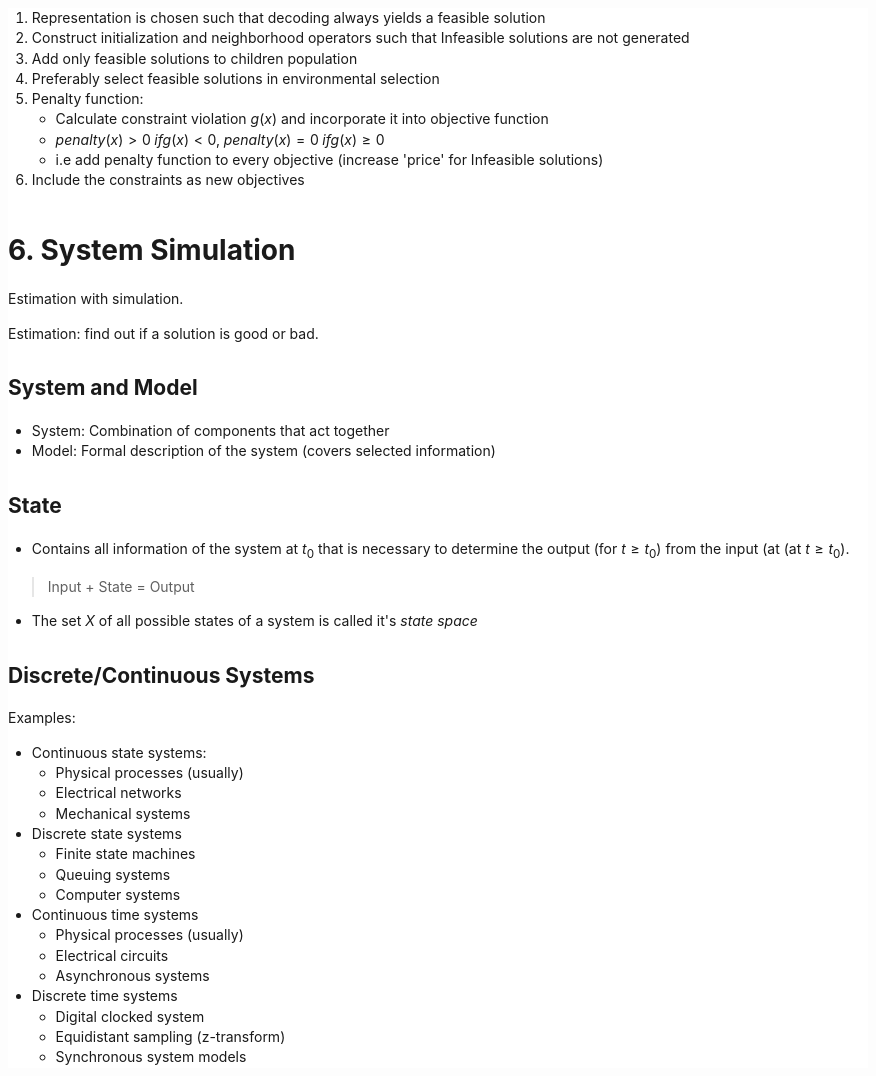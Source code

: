 1. Representation is chosen such that decoding always yields a feasible solution
2. Construct initialization and neighborhood operators such that Infeasible solutions are not generated
3. Add only feasible solutions to children population
4. Preferably select feasible solutions in environmental selection
5. Penalty function:
    - Calculate constraint violation $g(x)$ and incorporate it into objective function
    - $penalty(x) > 0\; if g(x) < 0,\; penalty(x) = 0\; if g(x) \geq 0$
    - i.e add penalty function to every objective (increase 'price' for Infeasible solutions)
6. Include the constraints as new objectives


# 6. System Simulation

Estimation with simulation.

Estimation: find out if a solution is good or bad.

## System and Model

- System: Combination of components that act together
- Model: Formal description of the system (covers selected information)

## State

- Contains all information of the system at $t_0$ that is necessary to determine the output (for $t \geq t_0$) from the input (at (at $t \geq t_0$).

> Input + State = Output

- The set $X$ of all possible states of a system is called it's *state space*

## Discrete/Continuous Systems

Examples:

- Continuous state systems:
    - Physical processes (usually)
    - Electrical networks
    - Mechanical systems
- Discrete state systems
    - Finite state machines
    - Queuing systems
    - Computer systems
- Continuous time systems
    - Physical processes (usually)
    - Electrical circuits
    - Asynchronous systems
- Discrete time systems
    - Digital clocked system
    - Equidistant sampling (z-transform)
    - Synchronous system models
